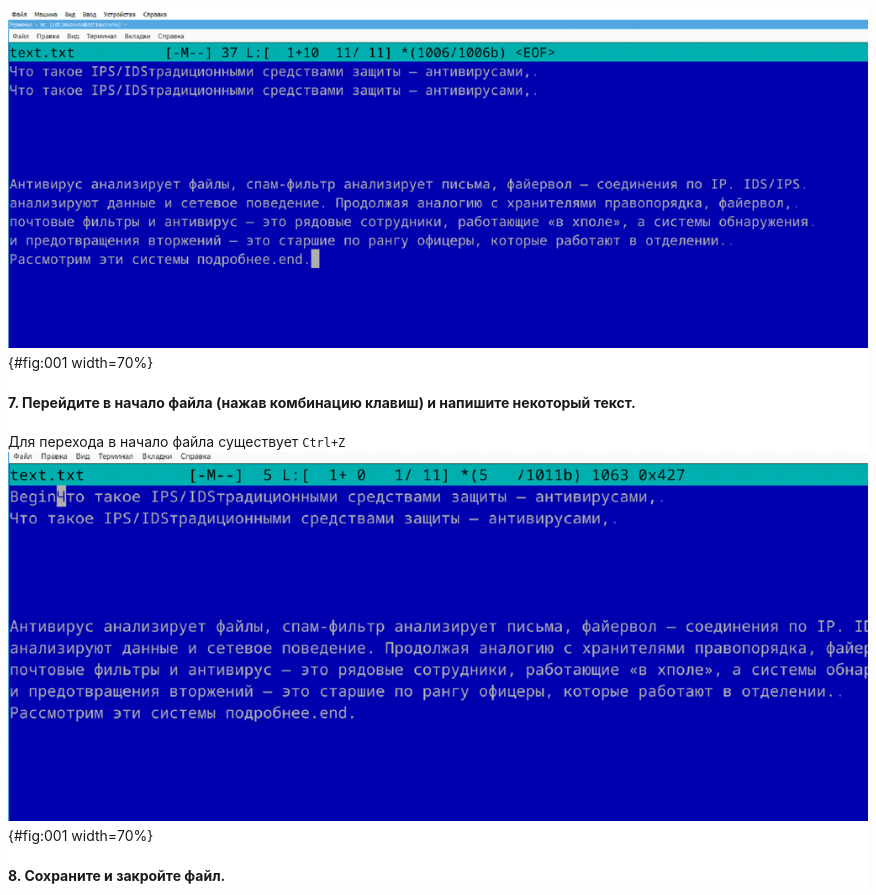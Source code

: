 ![Переход в конец файла](image/img2_3_6.png){#fig:001 width=70%}

#### 7. Перейдите в начало файла (нажав комбинацию клавиш) и напишите некоторый текст.
Для перехода в начало файла существует `Ctrl+Z`
![Переход в начало файла](image/img2_3_7.png){#fig:001 width=70%}

#### 8. Сохраните и закройте файл.